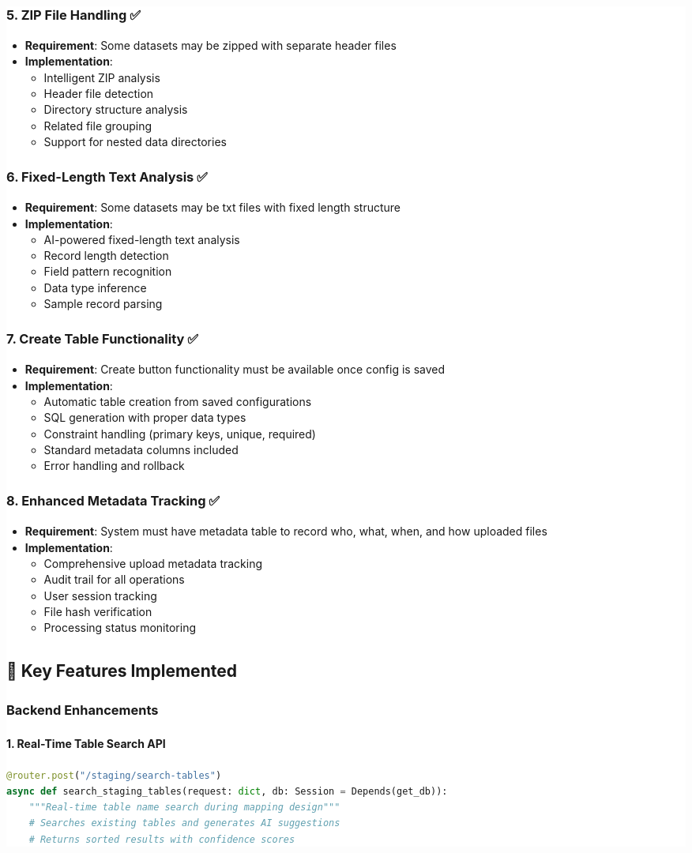 ### 5. **ZIP File Handling** ✅
- **Requirement**: Some datasets may be zipped with separate header files
- **Implementation**:
  - Intelligent ZIP analysis
  - Header file detection
  - Directory structure analysis
  - Related file grouping
  - Support for nested data directories

### 6. **Fixed-Length Text Analysis** ✅
- **Requirement**: Some datasets may be txt files with fixed length structure
- **Implementation**:
  - AI-powered fixed-length text analysis
  - Record length detection
  - Field pattern recognition
  - Data type inference
  - Sample record parsing

### 7. **Create Table Functionality** ✅
- **Requirement**: Create button functionality must be available once config is saved
- **Implementation**:
  - Automatic table creation from saved configurations
  - SQL generation with proper data types
  - Constraint handling (primary keys, unique, required)
  - Standard metadata columns included
  - Error handling and rollback

### 8. **Enhanced Metadata Tracking** ✅
- **Requirement**: System must have metadata table to record who, what, when, and how uploaded files
- **Implementation**:
  - Comprehensive upload metadata tracking
  - Audit trail for all operations
  - User session tracking
  - File hash verification
  - Processing status monitoring

## 🚀 **Key Features Implemented**

### **Backend Enhancements**

#### 1. Real-Time Table Search API
```python
@router.post("/staging/search-tables")
async def search_staging_tables(request: dict, db: Session = Depends(get_db)):
    """Real-time table name search during mapping design"""
    # Searches existing tables and generates AI suggestions
    # Returns sorted results with confidence scores
```
